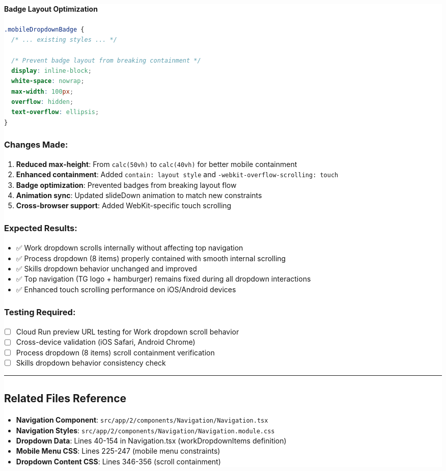 ```css
```

#### **Badge Layout Optimization**
```css
.mobileDropdownBadge {
  /* ... existing styles ... */
  
  /* Prevent badge layout from breaking containment */
  display: inline-block;
  white-space: nowrap;
  max-width: 100px;
  overflow: hidden;
  text-overflow: ellipsis;
}
```

### **Changes Made:**
1. **Reduced max-height**: From `calc(50vh)` to `calc(40vh)` for better mobile containment
2. **Enhanced containment**: Added `contain: layout style` and `-webkit-overflow-scrolling: touch`
3. **Badge optimization**: Prevented badges from breaking layout flow
4. **Animation sync**: Updated slideDown animation to match new constraints
5. **Cross-browser support**: Added WebKit-specific touch scrolling

### **Expected Results:**
- ✅ Work dropdown scrolls internally without affecting top navigation
- ✅ Process dropdown (8 items) properly contained with smooth internal scrolling  
- ✅ Skills dropdown behavior unchanged and improved
- ✅ Top navigation (TG logo + hamburger) remains fixed during all dropdown interactions
- ✅ Enhanced touch scrolling performance on iOS/Android devices

### **Testing Required:**
- [ ] Cloud Run preview URL testing for Work dropdown scroll behavior
- [ ] Cross-device validation (iOS Safari, Android Chrome)
- [ ] Process dropdown (8 items) scroll containment verification
- [ ] Skills dropdown behavior consistency check

---

## Related Files Reference
- **Navigation Component**: `src/app/2/components/Navigation/Navigation.tsx`
- **Navigation Styles**: `src/app/2/components/Navigation/Navigation.module.css`
- **Dropdown Data**: Lines 40-154 in Navigation.tsx (workDropdownItems definition)
- **Mobile Menu CSS**: Lines 225-247 (mobile menu constraints)
- **Dropdown Content CSS**: Lines 346-356 (scroll containment)